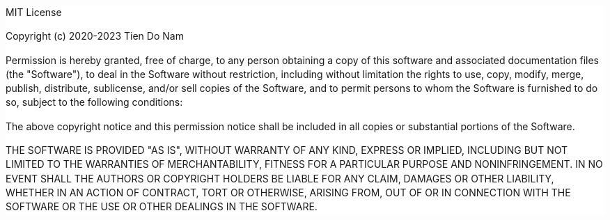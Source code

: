 MIT License

Copyright (c) 2020-2023 Tien Do Nam

Permission is hereby granted, free of charge, to any person obtaining a copy
of this software and associated documentation files (the "Software"), to deal
in the Software without restriction, including without limitation the rights
to use, copy, modify, merge, publish, distribute, sublicense, and/or sell
copies of the Software, and to permit persons to whom the Software is
furnished to do so, subject to the following conditions:

The above copyright notice and this permission notice shall be included in all
copies or substantial portions of the Software.

THE SOFTWARE IS PROVIDED "AS IS", WITHOUT WARRANTY OF ANY KIND, EXPRESS OR
IMPLIED, INCLUDING BUT NOT LIMITED TO THE WARRANTIES OF MERCHANTABILITY,
FITNESS FOR A PARTICULAR PURPOSE AND NONINFRINGEMENT. IN NO EVENT SHALL THE
AUTHORS OR COPYRIGHT HOLDERS BE LIABLE FOR ANY CLAIM, DAMAGES OR OTHER
LIABILITY, WHETHER IN AN ACTION OF CONTRACT, TORT OR OTHERWISE, ARISING FROM,
OUT OF OR IN CONNECTION WITH THE SOFTWARE OR THE USE OR OTHER DEALINGS IN THE
SOFTWARE.
